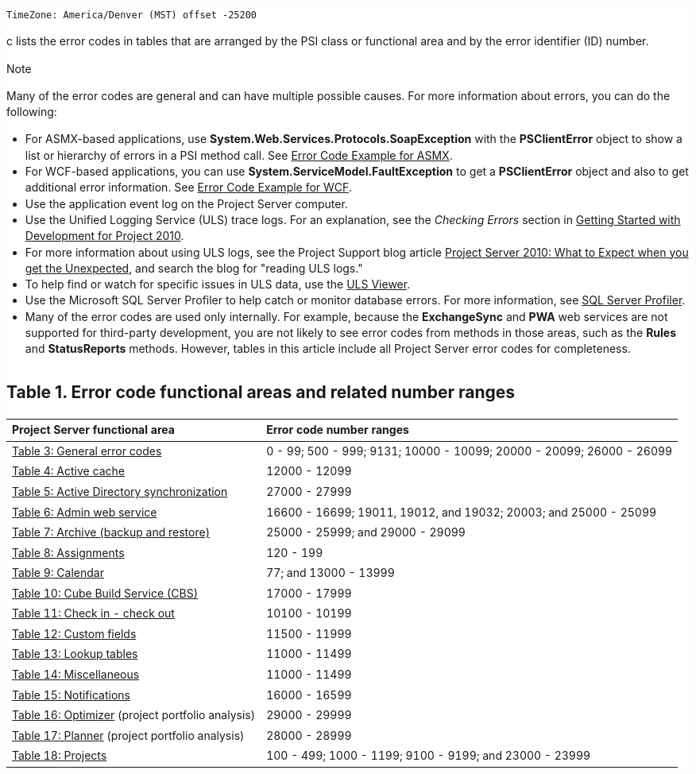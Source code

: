     TimeZone: America/Denver (MST) offset -25200
c lists the error codes in tables that are arranged by the PSI class or functional area and by the error identifier (ID) number.
  
> [!NOTE]
> Many of the error codes are general and can have multiple possible causes. For more information about errors, you can do the following:
>
> - For ASMX-based applications, use **System.Web.Services.Protocols.SoapException** with the **PSClientError** object to show a list or hierarchy of errors in a PSI method call. See [Error Code Example for ASMX](#pj15_ErrorCodes_ASMXExample).
> - For WCF-based applications, you can use **System.ServiceModel.FaultException** to get a **PSClientError** object and also to get additional error information. See [Error Code Example for WCF](#pj15_ErrorCodes_WCFExample).
> - Use the application event log on the Project Server computer.
> - Use the Unified Logging Service (ULS) trace logs. For an explanation, see the *Checking Errors* section in [Getting Started with Development for Project 2010](https://msdn.microsoft.com/library/gg607685.aspx).
> - For more information about using ULS logs, see the Project Support blog article [Project Server 2010: What to Expect when you get the Unexpected](https://blogs.msdn.com/b/brismith/archive/2010/03/24/project-server-2010-what-to-expect-when-you-get-the-unexpected.aspx), and search the blog for "reading ULS logs."
> - To help find or watch for specific issues in ULS data, use the [ULS Viewer](https://www.codeproject.com/Articles/458052/ULS-Log-Viewer).
> - Use the Microsoft SQL Server Profiler to help catch or monitor database errors. For more information, see [SQL Server Profiler](https://msdn.microsoft.com/library/3ad5f33d-559e-41a4-bde6-bb98792f7f1a.aspx).
> - Many of the error codes are used only internally. For example, because the **ExchangeSync** and **PWA** web services are not supported for third-party development, you are not likely to see error codes from methods in those areas, such as the **Rules** and **StatusReports** methods. However, tables in this article include all Project Server error codes for completeness.
  
## Table 1. Error code functional areas and related number ranges

|Project Server functional area|Error code number ranges|
|:-----|:-----|
|[Table 3: General error codes](#pj15_ErrorCodes_General) <br/> |0 - 99; 500 - 999; 9131; 10000 - 10099; 20000 - 20099; 26000 - 26099  <br/> |
|[Table 4: Active cache](#pj15_ErrorCodes_ActiveCache) <br/> |12000 - 12099  <br/> |
|[Table 5: Active Directory synchronization](#pj15_ErrorCodes_ActiveDirectory) <br/> |27000 - 27999  <br/> |
|[Table 6: Admin web service](#pj15_ErrorCodes_Admin) <br/> |16600 - 16699; 19011, 19012, and 19032; 20003; and 25000 - 25099  <br/> |
|[Table 7: Archive (backup and restore)](#pj15_ErrorCodes_Archive) <br/> |25000 - 25999; and 29000 - 29099  <br/> |
|[Table 8: Assignments](#pj15_ErrorCodes_Assignments) <br/> |120 - 199  <br/> |
|[Table 9: Calendar](#pj15_ErrorCodes_Calendar) <br/> |77; and 13000 - 13999  <br/> |
|[Table 10: Cube Build Service (CBS)](#pj15_ErrorCodes_CBS) <br/> |17000 - 17999  <br/> |
|[Table 11: Check in - check out](#pj15_ErrorCodes_CICO) <br/> |10100 - 10199  <br/> |
|[Table 12: Custom fields](#pj15_ErrorCodes_CustomFields) <br/> |11500 - 11999  <br/> |
|[Table 13: Lookup tables](#pj15_ErrorCodes_LookupTables) <br/> |11000 - 11499  <br/> |
|[Table 14: Miscellaneous](#pj15_ErrorCodes_Miscellaneous) <br/> |11000 - 11499  <br/> |
|[Table 15: Notifications](#pj15_ErrorCodes_Notifications) <br/> |16000 - 16599  <br/> |
|[Table 16: Optimizer](#pj15_ErrorCodes_Optimizer) (project portfolio analysis)  <br/> |29000 - 29999  <br/> |
|[Table 17: Planner](#pj15_ErrorCodes_Planner) (project portfolio analysis)  <br/> |28000 - 28999  <br/> |
|[Table 18: Projects](#pj15_ErrorCodes_Projects) <br/> |100 - 499; 1000 - 1199; 9100 - 9199; and 23000 - 23999  <br/> |